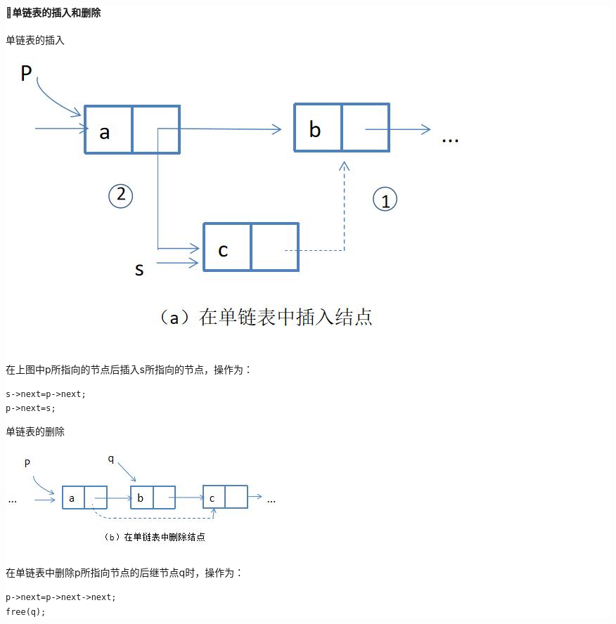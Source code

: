 #### :blossom:单链表的插入和删除

单链表的插入

![img](03_数据结构.assets/8afa793faf5be94e3848b3a5f45cf34d.png)

在上图中p所指向的节点后插入s所指向的节点，操作为：

```clike
s->next=p->next;
p->next=s;
```



单链表的删除

![img](03_数据结构.assets/2acfb782597741e53c2e65eb7c387597.png)

在单链表中删除p所指向节点的后继节点q时，操作为：

```clike
p->next=p->next->next;
free(q);
```

